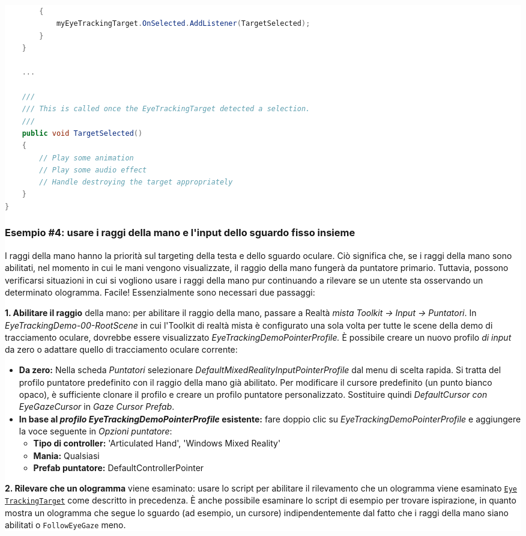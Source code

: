 ```c#
        {
            myEyeTrackingTarget.OnSelected.AddListener(TargetSelected);
        }
    }

    ...

    ///
    /// This is called once the EyeTrackingTarget detected a selection.
    ///
    public void TargetSelected()
    {
        // Play some animation
        // Play some audio effect
        // Handle destroying the target appropriately
    }
}
```

### <a name="example-4-use-hand-rays-and-eye-gaze-input-together"></a>Esempio #4: usare i raggi della mano e l'input dello sguardo fisso insieme

I raggi della mano hanno la priorità sul targeting della testa e dello sguardo oculare. Ciò significa che, se i raggi della mano sono abilitati, nel momento in cui le mani vengono visualizzate, il raggio della mano fungerà da puntatore primario.
Tuttavia, possono verificarsi situazioni in cui si vogliono usare i raggi della mano pur continuando a rilevare se un utente sta osservando un determinato ologramma. Facile! Essenzialmente sono necessari due passaggi:

**1. Abilitare il raggio** della mano: per abilitare il raggio della mano, passare a Realtà _mista Toolkit -> Input -> Puntatori_.
In _EyeTrackingDemo-00-RootScene_ in cui l'Toolkit di realtà mista è configurato una sola volta per tutte le scene della demo di tracciamento oculare, dovrebbe essere visualizzato _EyeTrackingDemoPointerProfile._
È possibile creare un nuovo profilo _di input_ da zero o adattare quello di tracciamento oculare corrente:

- **Da zero:** Nella scheda _Puntatori_ selezionare _DefaultMixedRealityInputPointerProfile_ dal menu di scelta rapida.
Si tratta del profilo puntatore predefinito con il raggio della mano già abilitato.
Per modificare il cursore predefinito (un punto bianco opaco), è sufficiente clonare il profilo e creare un profilo puntatore personalizzato.
Sostituire quindi _DefaultCursor con_ _EyeGazeCursor_ in _Gaze Cursor Prefab_.  
- **In base al _profilo EyeTrackingDemoPointerProfile_ esistente:** fare doppio clic su _EyeTrackingDemoPointerProfile_ e aggiungere la voce seguente in _Opzioni puntatore_:
  - **Tipo di controller:** 'Articulated Hand', 'Windows Mixed Reality'
  - **Mania:** Qualsiasi
  - **Prefab puntatore:** DefaultControllerPointer

**2. Rilevare che un ologramma** viene esaminato: usare lo script per abilitare il rilevamento che un ologramma viene esaminato [`EyeTrackingTarget`](xref:Microsoft.MixedReality.Toolkit.Input.EyeTrackingTarget) come descritto in precedenza. È anche possibile esaminare lo script di esempio per trovare ispirazione, in quanto mostra un ologramma che segue lo sguardo (ad esempio, un cursore) indipendentemente dal fatto che i raggi della mano siano abilitati o `FollowEyeGaze` meno.
